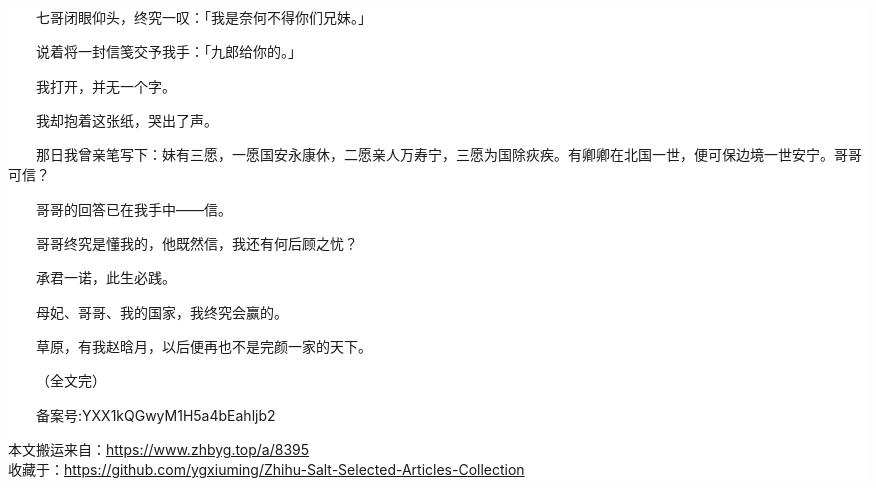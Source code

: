 &emsp;&emsp;七哥闭眼仰头，终究一叹：「我是奈何不得你们兄妹。」  
  
&emsp;&emsp;说着将一封信笺交予我手：「九郎给你的。」  
  
&emsp;&emsp;我打开，并无一个字。  
  
&emsp;&emsp;我却抱着这张纸，哭出了声。  
  
&emsp;&emsp;那日我曾亲笔写下：妹有三愿，一愿国安永康休，二愿亲人万寿宁，三愿为国除疢疾。有卿卿在北国一世，便可保边境一世安宁。哥哥可信？  
  
&emsp;&emsp;哥哥的回答已在我手中——信。  
  
&emsp;&emsp;哥哥终究是懂我的，他既然信，我还有何后顾之忧？  
  
&emsp;&emsp;承君一诺，此生必践。  
  
&emsp;&emsp;母妃、哥哥、我的国家，我终究会赢的。  
  
&emsp;&emsp;草原，有我赵晗月，以后便再也不是完颜一家的天下。  
  
&emsp;&emsp;（全文完）  
  
&emsp;&emsp;备案号:YXX1kQGwyM1H5a4bEahljb2  
  
本文搬运来自：https://www.zhbyg.top/a/8395  
 收藏于：https://github.com/ygxiuming/Zhihu-Salt-Selected-Articles-Collection